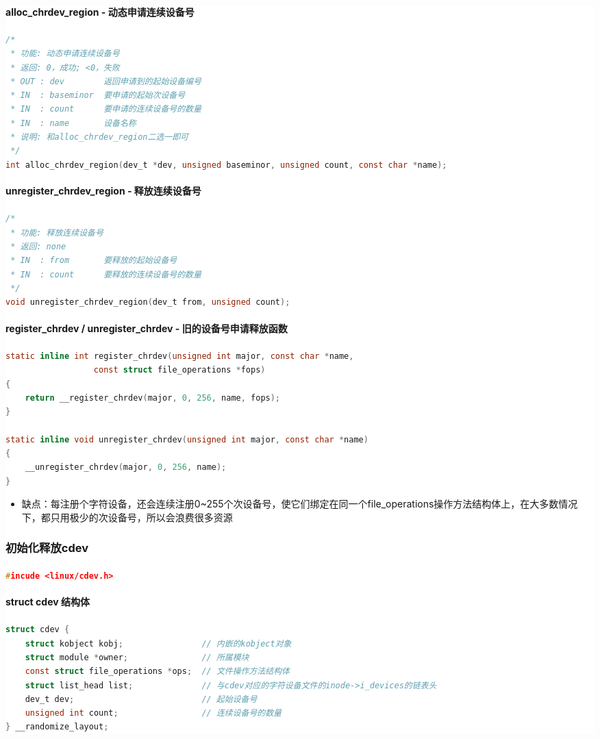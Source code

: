 #### alloc_chrdev_region - 动态申请连续设备号

```c
/*
 * 功能: 动态申请连续设备号
 * 返回: 0，成功; <0，失败
 * OUT : dev        返回申请到的起始设备编号
 * IN  : baseminor  要申请的起始次设备号
 * IN  : count      要申请的连续设备号的数量
 * IN  : name       设备名称
 * 说明: 和alloc_chrdev_region二选一即可
 */
int alloc_chrdev_region(dev_t *dev, unsigned baseminor, unsigned count, const char *name);
```

#### unregister_chrdev_region - 释放连续设备号

```c
/*
 * 功能: 释放连续设备号
 * 返回: none
 * IN  : from       要释放的起始设备号
 * IN  : count      要释放的连续设备号的数量
 */
void unregister_chrdev_region(dev_t from, unsigned count);
```

#### register_chrdev / unregister_chrdev - 旧的设备号申请释放函数

```c
static inline int register_chrdev(unsigned int major, const char *name,
				  const struct file_operations *fops)
{
	return __register_chrdev(major, 0, 256, name, fops);
}

static inline void unregister_chrdev(unsigned int major, const char *name)
{
	__unregister_chrdev(major, 0, 256, name);
}
```

* 缺点：每注册个字符设备，还会连续注册0~255个次设备号，使它们绑定在同一个file_operations操作方法结构体上，在大多数情况下，都只用极少的次设备号，所以会浪费很多资源

### 初始化释放cdev

```c
#incude <linux/cdev.h>
```

#### struct cdev 结构体

```c
struct cdev {
	struct kobject kobj;                // 内嵌的kobject对象
	struct module *owner;               // 所属模块
	const struct file_operations *ops;  // 文件操作方法结构体
	struct list_head list;              // 与cdev对应的字符设备文件的inode->i_devices的链表头
	dev_t dev;                          // 起始设备号
	unsigned int count;                 // 连续设备号的数量
} __randomize_layout;
```
